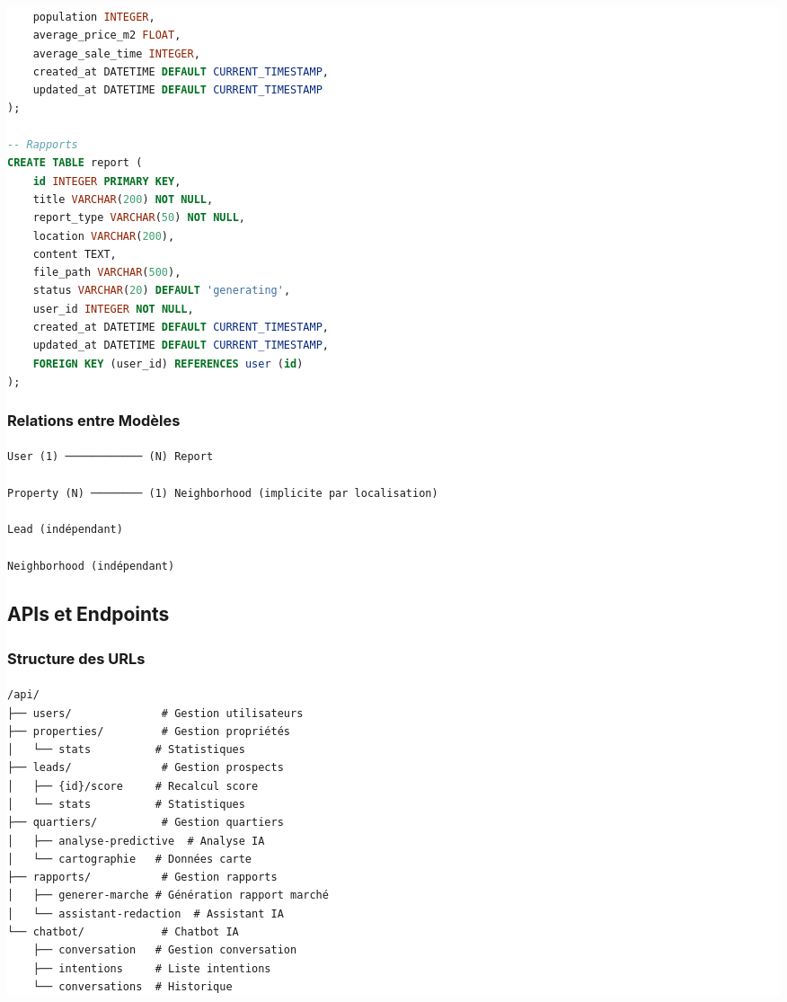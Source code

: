 ```sql
    population INTEGER,
    average_price_m2 FLOAT,
    average_sale_time INTEGER,
    created_at DATETIME DEFAULT CURRENT_TIMESTAMP,
    updated_at DATETIME DEFAULT CURRENT_TIMESTAMP
);

-- Rapports
CREATE TABLE report (
    id INTEGER PRIMARY KEY,
    title VARCHAR(200) NOT NULL,
    report_type VARCHAR(50) NOT NULL,
    location VARCHAR(200),
    content TEXT,
    file_path VARCHAR(500),
    status VARCHAR(20) DEFAULT 'generating',
    user_id INTEGER NOT NULL,
    created_at DATETIME DEFAULT CURRENT_TIMESTAMP,
    updated_at DATETIME DEFAULT CURRENT_TIMESTAMP,
    FOREIGN KEY (user_id) REFERENCES user (id)
);
```

### Relations entre Modèles

```
User (1) ──────────── (N) Report
                      
Property (N) ──────── (1) Neighborhood (implicite par localisation)

Lead (indépendant)

Neighborhood (indépendant)
```

## APIs et Endpoints

### Structure des URLs
```
/api/
├── users/              # Gestion utilisateurs
├── properties/         # Gestion propriétés
│   └── stats          # Statistiques
├── leads/              # Gestion prospects
│   ├── {id}/score     # Recalcul score
│   └── stats          # Statistiques
├── quartiers/          # Gestion quartiers
│   ├── analyse-predictive  # Analyse IA
│   └── cartographie   # Données carte
├── rapports/           # Gestion rapports
│   ├── generer-marche # Génération rapport marché
│   └── assistant-redaction  # Assistant IA
└── chatbot/            # Chatbot IA
    ├── conversation   # Gestion conversation
    ├── intentions     # Liste intentions
    └── conversations  # Historique
```
